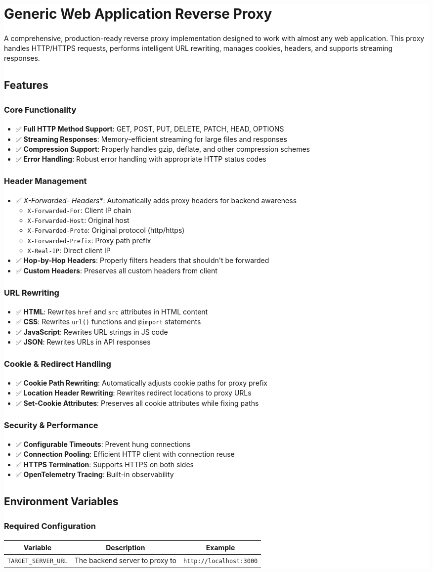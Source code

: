 # Generic Web Application Reverse Proxy

A comprehensive, production-ready reverse proxy implementation designed to work with almost any web application. This proxy handles HTTP/HTTPS requests, performs intelligent URL rewriting, manages cookies, headers, and supports streaming responses.

## Features

### Core Functionality
- ✅ **Full HTTP Method Support**: GET, POST, PUT, DELETE, PATCH, HEAD, OPTIONS
- ✅ **Streaming Responses**: Memory-efficient streaming for large files and responses
- ✅ **Compression Support**: Properly handles gzip, deflate, and other compression schemes
- ✅ **Error Handling**: Robust error handling with appropriate HTTP status codes

### Header Management
- ✅ **X-Forwarded-* Headers**: Automatically adds proxy headers for backend awareness
  - `X-Forwarded-For`: Client IP chain
  - `X-Forwarded-Host`: Original host
  - `X-Forwarded-Proto`: Original protocol (http/https)
  - `X-Forwarded-Prefix`: Proxy path prefix
  - `X-Real-IP`: Direct client IP
- ✅ **Hop-by-Hop Headers**: Properly filters headers that shouldn't be forwarded
- ✅ **Custom Headers**: Preserves all custom headers from client

### URL Rewriting
- ✅ **HTML**: Rewrites `href` and `src` attributes in HTML content
- ✅ **CSS**: Rewrites `url()` functions and `@import` statements
- ✅ **JavaScript**: Rewrites URL strings in JS code
- ✅ **JSON**: Rewrites URLs in API responses

### Cookie & Redirect Handling
- ✅ **Cookie Path Rewriting**: Automatically adjusts cookie paths for proxy prefix
- ✅ **Location Header Rewriting**: Rewrites redirect locations to proxy URLs
- ✅ **Set-Cookie Attributes**: Preserves all cookie attributes while fixing paths

### Security & Performance
- ✅ **Configurable Timeouts**: Prevent hung connections
- ✅ **Connection Pooling**: Efficient HTTP client with connection reuse
- ✅ **HTTPS Termination**: Supports HTTPS on both sides
- ✅ **OpenTelemetry Tracing**: Built-in observability

## Environment Variables

### Required Configuration

| Variable | Description | Example |
|----------|-------------|---------|
| `TARGET_SERVER_URL` | The backend server to proxy to | `http://localhost:3000` |
